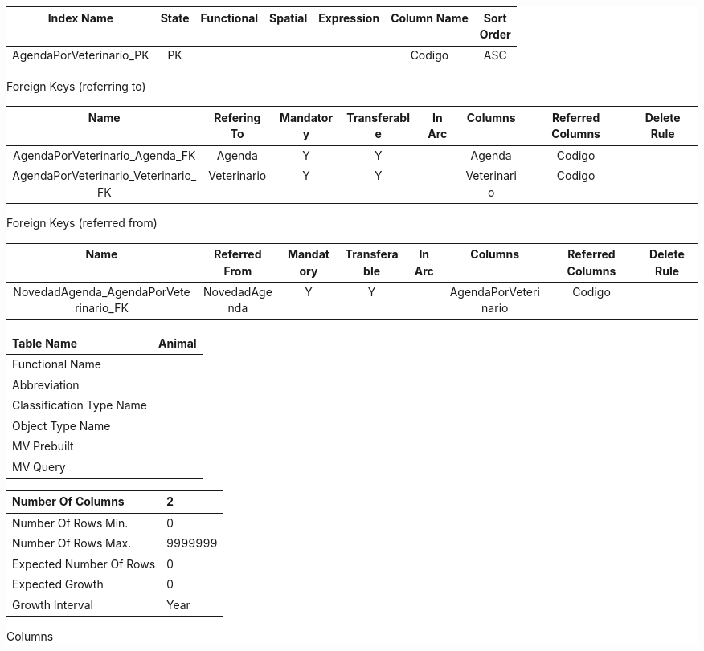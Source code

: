 |**Index Name**|**State**|**Functional**|**Spatial**|**Expression**|**Column Name**|**Sort<br>Order**|
| :-: | :-: | :-: | :-: | :-: | :-: | :-: |
|AgendaPorVeterinario\_PK|PK||||Codigo|ASC|
Foreign Keys (referring to)

|**Name**|**Refering To**|**Mandatory**|**Transferable**|**In Arc**|**Columns**|**Referred Columns**|**Delete Rule**|
| :-: | :-: | :-: | :-: | :-: | :-: | :-: | :-: |
|AgendaPorVeterinario\_Agenda\_FK|Agenda|Y|Y||Agenda|Codigo||
|AgendaPorVeterinario\_Veterinario\_FK|Veterinario|Y|Y||Veterinario|Codigo||
Foreign Keys (referred from)

|**Name**|**Referred From**|**Mandatory**|**Transferable**|**In Arc**|**Columns**|**Referred Columns**|**Delete Rule**|
| :-: | :-: | :-: | :-: | :-: | :-: | :-: | :-: |
|NovedadAgenda\_AgendaPorVeterinario\_FK|NovedadAgenda|Y|Y||AgendaPorVeterinario|Codigo||





|Table Name|Animal|
| :- | :- |
|Functional Name||
|Abbreviation||
|Classification Type Name||
|Object Type Name||
|MV Prebuilt||
|MV Query||


|Number Of Columns|2|
| :- | :- |
|Number Of Rows Min.|0|
|Number Of Rows Max.|9999999|
|Expected Number Of Rows|0|
|Expected Growth|0|
|Growth Interval|Year|
Columns

